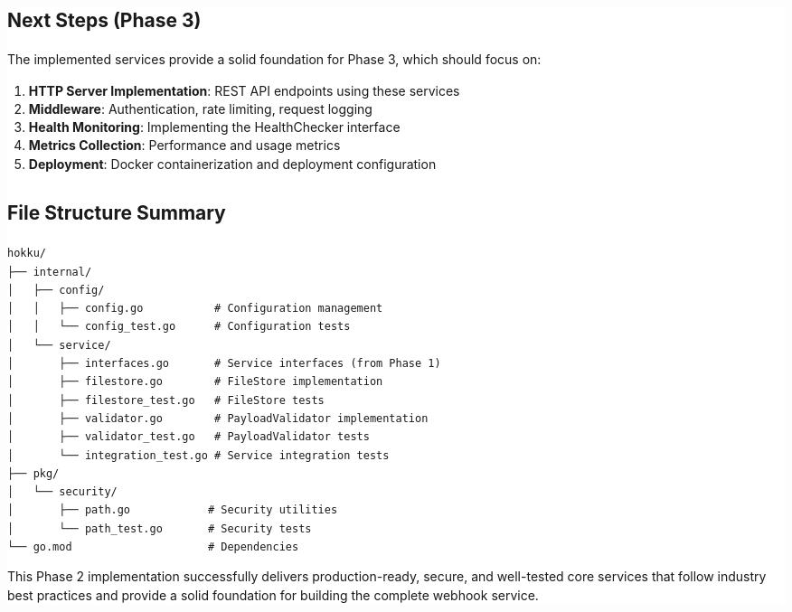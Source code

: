 ## Next Steps (Phase 3)

The implemented services provide a solid foundation for Phase 3, which should focus on:

1. **HTTP Server Implementation**: REST API endpoints using these services
2. **Middleware**: Authentication, rate limiting, request logging
3. **Health Monitoring**: Implementing the HealthChecker interface
4. **Metrics Collection**: Performance and usage metrics
5. **Deployment**: Docker containerization and deployment configuration

## File Structure Summary

```
hokku/
├── internal/
│   ├── config/
│   │   ├── config.go           # Configuration management
│   │   └── config_test.go      # Configuration tests
│   └── service/
│       ├── interfaces.go       # Service interfaces (from Phase 1)
│       ├── filestore.go        # FileStore implementation
│       ├── filestore_test.go   # FileStore tests
│       ├── validator.go        # PayloadValidator implementation
│       ├── validator_test.go   # PayloadValidator tests
│       └── integration_test.go # Service integration tests
├── pkg/
│   └── security/
│       ├── path.go            # Security utilities
│       └── path_test.go       # Security tests
└── go.mod                     # Dependencies
```

This Phase 2 implementation successfully delivers production-ready, secure, and well-tested core services that follow industry best practices and provide a solid foundation for building the complete webhook service.